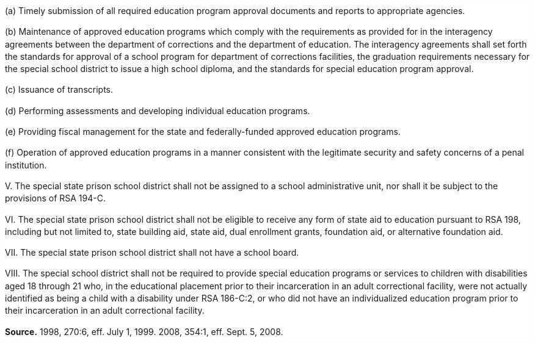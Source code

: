  (a) Timely submission of all required education program approval
documents and reports to appropriate agencies.
                                             
 (b) Maintenance of approved education programs which comply with
the requirements as provided for in the interagency agreements between
the department of corrections and the department of education. The
interagency agreements shall set forth the standards for approval of a
school program for department of corrections facilities, the graduation
requirements necessary for the special school district to issue a high
school diploma, and the standards for special education program
approval.
                                             
 (c) Issuance of transcripts.
                                             
 (d) Performing assessments and developing individual education
programs.
                                             
 (e) Providing fiscal management for the state and
federally-funded approved education programs.
                                             
 (f) Operation of approved education programs in a manner
consistent with the legitimate security and safety concerns of a penal
institution.
                                             
 V. The special state prison school district shall not be assigned to
a school administrative unit, nor shall it be subject to the provisions
of RSA 194-C.
                                             
 VI. The special state prison school district shall not be eligible
to receive any form of state aid to education pursuant to RSA 198,
including but not limited to, state building aid, state aid, dual
enrollment grants, foundation aid, or alternative foundation aid.
                                             
 VII. The special state prison school district shall not have a
school board.
                                             
 VIII. The special school district shall not be required to provide
special education programs or services to children with disabilities
aged 18 through 21 who, in the educational placement prior to their
incarceration in an adult correctional facility, were not actually
identified as being a child with a disability under RSA 186-C:2, or who
did not have an individualized education program prior to their
incarceration in an adult correctional facility.

**Source.** 1998, 270:6, eff. July 1, 1999. 2008, 354:1, eff. Sept. 5,
2008.
